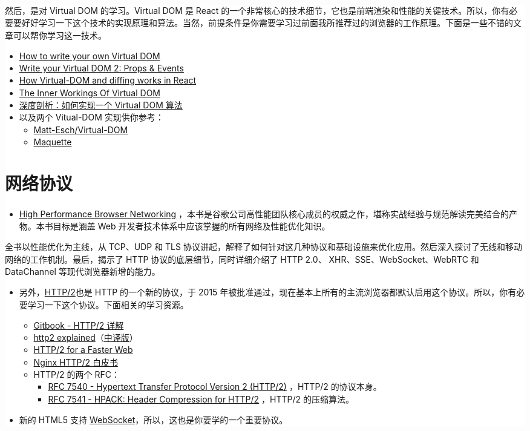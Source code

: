 然后，是对 Virtual DOM 的学习。Virtual DOM 是 React
的一个非常核心的技术细节，它也是前端渲染和性能的关键技术。所以，你有必要要好好学习一下这个技术的实现原理和算法。当然，前提条件是你需要学习过前面我所推荐过的浏览器的工作原理。下面是一些不错的文章可以帮你学习这一技术。

-   [How to write your own Virtual
    DOM](https://medium.com/@deathmood/how-to-write-your-own-virtual-dom-ee74acc13060)
-   [Write your Virtual DOM 2: Props &
    Events](https://medium.com/@deathmood/write-your-virtual-dom-2-props-events-a957608f5c76)
-   [How Virtual-DOM and diffing works in
    React](https://medium.com/@gethylgeorge/how-virtual-dom-and-diffing-works-in-react-6fc805f9f84e)
-   [The Inner Workings Of Virtual
    DOM](https://medium.com/@rajaraodv/the-inner-workings-of-virtual-dom-666ee7ad47cf)
-   [深度剖析：如何实现一个 Virtual DOM
    算法](https://github.com/livoras/blog/issues/13)
-   以及两个 Vitual-DOM 实现供你参考：
    -   [Matt-Esch/Virtual-DOM](https://github.com/Matt-Esch/virtual-dom)
    -   [Maquette](https://maquettejs.org/)

# 网络协议

-   [High Performance Browser
    Networking](https://book.douban.com/subject/25856314/)
    ，本书是谷歌公司高性能团队核心成员的权威之作，堪称实战经验与规范解读完美结合的产物。本书目标是涵盖
    Web 开发者技术体系中应该掌握的所有网络及性能优化知识。

全书以性能优化为主线，从 TCP、UDP 和 TLS
协议讲起，解释了如何针对这几种协议和基础设施来优化应用。然后深入探讨了无线和移动网络的工作机制。最后，揭示了
HTTP 协议的底层细节，同时详细介绍了 HTTP 2.0、
XHR、SSE、WebSocket、WebRTC 和 DataChannel 等现代浏览器新增的能力。

-   另外，[HTTP/2](https://en.wikipedia.org/wiki/HTTP/2)也是 HTTP
    的一个新的协议，于 2015
    年被批准通过，现在基本上所有的主流浏览器都默认启用这个协议。所以，你有必要学习一下这个协议。下面相关的学习资源。

    -   [Gitbook - HTTP/2
        详解](https://legacy.gitbook.com/book/ye11ow/http2-explained/details)
    -   [http2
        explained](http://daniel.haxx.se/http2/)（[中译版](https://www.gitbook.com/book/ye11ow/http2-explained/details)）
    -   [HTTP/2 for a Faster
        Web](https://cascadingmedia.com/insites/2015/03/http-2.html)
    -   [Nginx HTTP/2
        白皮书](https://www.nginx.com/wp-content/uploads/2015/09/NGINX_HTTP2_White_Paper_v4.pdf)
    -   HTTP/2 的两个 RFC：
        -   [RFC 7540 - Hypertext Transfer Protocol Version 2
            (HTTP/2)](https://httpwg.org/specs/rfc7540.html) ，HTTP/2
            的协议本身。
        -   [RFC 7541 - HPACK: Header Compression for
            HTTP/2](https://httpwg.org/specs/rfc7541.html) ，HTTP/2
            的压缩算法。

-   新的 HTML5 支持
    [WebSocket](https://en.wikipedia.org/wiki/WebSocket)，所以，这也是你要学的一个重要协议。
